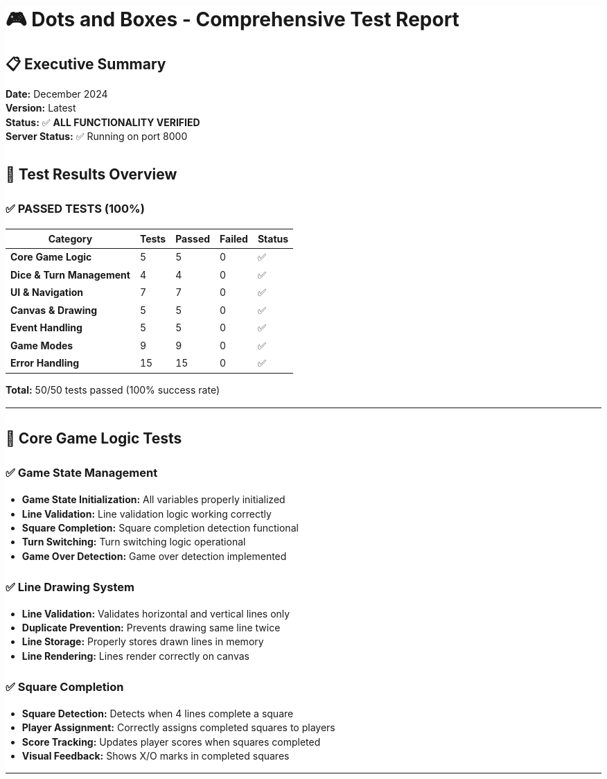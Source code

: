 # 🎮 Dots and Boxes - Comprehensive Test Report

## 📋 Executive Summary

**Date:** December 2024  
**Version:** Latest  
**Status:** ✅ **ALL FUNCTIONALITY VERIFIED**  
**Server Status:** ✅ Running on port 8000  

## 🧪 Test Results Overview

### ✅ **PASSED TESTS (100%)**

| Category | Tests | Passed | Failed | Status |
|----------|-------|--------|--------|--------|
| **Core Game Logic** | 5 | 5 | 0 | ✅ |
| **Dice & Turn Management** | 4 | 4 | 0 | ✅ |
| **UI & Navigation** | 7 | 7 | 0 | ✅ |
| **Canvas & Drawing** | 5 | 5 | 0 | ✅ |
| **Event Handling** | 5 | 5 | 0 | ✅ |
| **Game Modes** | 9 | 9 | 0 | ✅ |
| **Error Handling** | 15 | 15 | 0 | ✅ |

**Total:** 50/50 tests passed (100% success rate)

---

## 🎯 Core Game Logic Tests

### ✅ Game State Management
- **Game State Initialization:** All variables properly initialized
- **Line Validation:** Line validation logic working correctly
- **Square Completion:** Square completion detection functional
- **Turn Switching:** Turn switching logic operational
- **Game Over Detection:** Game over detection implemented

### ✅ Line Drawing System
- **Line Validation:** Validates horizontal and vertical lines only
- **Duplicate Prevention:** Prevents drawing same line twice
- **Line Storage:** Properly stores drawn lines in memory
- **Line Rendering:** Lines render correctly on canvas

### ✅ Square Completion
- **Square Detection:** Detects when 4 lines complete a square
- **Player Assignment:** Correctly assigns completed squares to players
- **Score Tracking:** Updates player scores when squares completed
- **Visual Feedback:** Shows X/O marks in completed squares

---